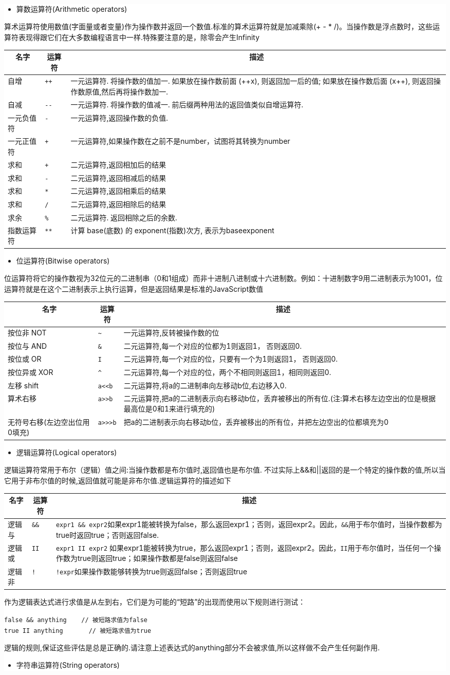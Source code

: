 + 算数运算符(Arithmetic operators)

算术运算符使用数值(字面量或者变量)作为操作数并返回一个数值.标准的算术运算符就是加减乘除(+ - * /)。当操作数是浮点数时，这些运算符表现得跟它们在大多数编程语言中一样.特殊要注意的是，除零会产生Infinity


名字|运算符|描述
---|---|---
自增|`++`|一元运算符. 将操作数的值加一. 如果放在操作数前面 (++x), 则返回加一后的值; 如果放在操作数后面 (x++), 则返回操作数原值,然后再将操作数加一.
自减|`--`|一元运算符. 将操作数的值减一. 前后缀两种用法的返回值类似自增运算符.	
一元负值符|`-`|一元运算符,返回操作数的负值.	
一元正值符|`+`|一元运算符,如果操作数在之前不是number，试图将其转换为number
求和|`+`|二元运算符,返回相加后的结果
求和|`-`|二元运算符,返回相减后的结果
求和|`*`|二元运算符,返回相乘后的结果
求和|`/`|二元运算符,返回相除后的结果
求余|`%`|	二元运算符. 返回相除之后的余数.
指数运算符|`**`|计算 base(底数) 的 exponent(指数)次方, 表示为baseexponent	


+ 位运算符(Bitwise operators)

位运算符将它的操作数视为32位元的二进制串（0和1组成）而非十进制八进制或十六进制数。例如：十进制数字9用二进制表示为1001，位运算符就是在这个二进制表示上执行运算，但是返回结果是标准的JavaScript数值

名字|运算符|描述
---|---|---
按位非 NOT|`~`|一元运算符,反转被操作数的位
按位与 AND|`&`|二元运算符,每一个对应的位都为1则返回1， 否则返回0.
按位或 OR	|`I` |二元运算符,每一个对应的位，只要有一个为1则返回1， 否则返回0.
按位异或 XOR|`^`|二元运算符,每一个对应的位，两个不相同则返回1，相同则返回0.
左移 shift|`a<<b`|二元运算符,将a的二进制串向左移动b位,右边移入0.
算术右移|`a>>b`|二元运算符,把a的二进制表示向右移动b位，丢弃被移出的所有位.(注:算术右移左边空出的位是根据最高位是0和1来进行填充的)
无符号右移(左边空出位用0填充)|`a>>>b`|把a的二进制表示向右移动b位，丢弃被移出的所有位，并把左边空出的位都填充为0

+ 逻辑运算符(Logical operators)

逻辑运算符常用于布尔（逻辑）值之间:当操作数都是布尔值时,返回值也是布尔值. 不过实际上&&和||返回的是一个特定的操作数的值,所以当它用于非布尔值的时候,返回值就可能是非布尔值.逻辑运算符的描述如下

名字|运算符|描述
---|---|---
逻辑与|`&&`|`expr1 && expr2`如果expr1能被转换为false，那么返回expr1；否则，返回expr2。因此，`&&`用于布尔值时，当操作数都为true时返回true；否则返回false.
逻辑或|`II`|`expr1 II expr2` 如果expr1能被转换为true，那么返回expr1；否则，返回expr2。因此，`II`用于布尔值时，当任何一个操作数为true则返回true；如果操作数都是false则返回false
逻辑非|`!`|`!expr`如果操作数能够转换为true则返回false；否则返回true


作为逻辑表达式进行求值是从左到右，它们是为可能的“短路”的出现而使用以下规则进行测试：

```
false && anything    // 被短路求值为false
true II anything       // 被短路求值为true
```
逻辑的规则,保证这些评估是总是正确的.请注意上述表达式的anything部分不会被求值,所以这样做不会产生任何副作用.

+ 字符串运算符(String operators)

